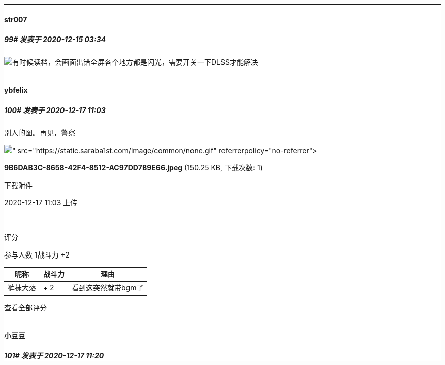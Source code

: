 *****

####  str007  
##### 99#       发表于 2020-12-15 03:34



<img src="https://static.saraba1st.com/image/smiley/face2017/018.png" referrerpolicy="no-referrer">有时候读档，会画面出错全屏各个地方都是闪光，需要开关一下DLSS才能解决







*****

####  ybfelix  
##### 100#       发表于 2020-12-17 11:03




别人的图。再见，警察


<img src="https://img.saraba1st.com/forum/202012/17/110317igy9gx7des9dexgi.jpeg" referrerpolicy="no-referrer">" src="https://static.saraba1st.com/image/common/none.gif" referrerpolicy="no-referrer">


<strong>9B6DAB3C-8658-42F4-8512-AC97DD7B9E66.jpeg</strong> (150.25 KB, 下载次数: 1)

下载附件

2020-12-17 11:03 上传









﹍﹍﹍

评分





 参与人数 1战斗力 +2

|昵称|战斗力|理由|
|----|---|---|
| 裤袜大落| + 2|看到这突然就带bgm了|



查看全部评分






*****

####  小豆豆  
##### 101#       发表于 2020-12-17 11:20
